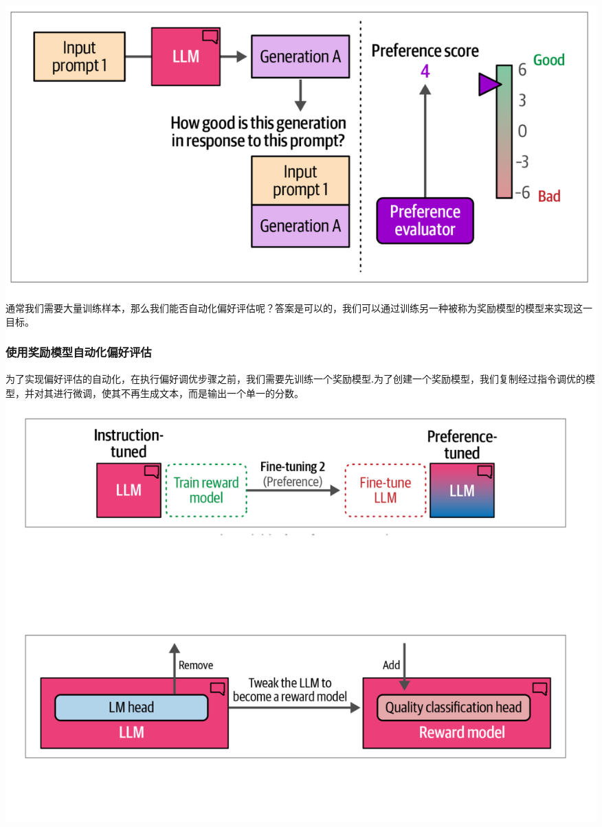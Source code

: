 ![preference](images/preference.png)

通常我们需要大量训练样本，那么我们能否自动化偏好评估呢？答案是可以的，我们可以通过训练另一种被称为奖励模型的模型来实现这一目标。



### 使用奖励模型自动化偏好评估

为了实现偏好评估的自动化，在执行偏好调优步骤之前，我们需要先训练一个奖励模型.为了创建一个奖励模型，我们复制经过指令调优的模型，并对其进行微调，使其不再生成文本，而是输出一个单一的分数。

![reward-model](images/reward-model.png)
